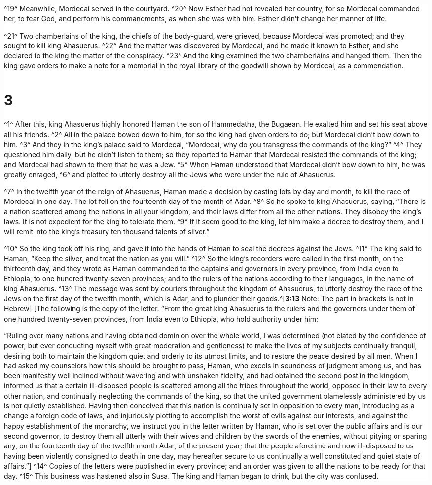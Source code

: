 ^19^ Meanwhile, Mordecai served in the courtyard. ^20^ Now Esther had not revealed her country, for so Mordecai commanded her, to fear God, and perform his commandments, as when she was with him. Esther didn’t change her manner of life. 

^21^ Two chamberlains of the king, the chiefs of the body-guard, were grieved, because Mordecai was promoted; and they sought to kill king Ahasuerus. ^22^ And the matter was discovered by Mordecai, and he made it known to Esther, and she declared to the king the matter of the conspiracy. ^23^ And the king examined the two chamberlains and hanged them. Then the king gave orders to make a note for a memorial in the royal library of the goodwill shown by Mordecai, as a commendation. 

# 3 
^1^ After this, king Ahasuerus highly honored Haman the son of Hammedatha, the Bugaean. He exalted him and set his seat above all his friends. ^2^ All in the palace bowed down to him, for so the king had given orders to do; but Mordecai didn’t bow down to him. ^3^ And they in the king’s palace said to Mordecai, “Mordecai, why do you transgress the commands of the king?” ^4^ They questioned him daily, but he didn’t listen to them; so they reported to Haman that Mordecai resisted the commands of the king; and Mordecai had shown to them that he was a Jew. ^5^ When Haman understood that Mordecai didn’t bow down to him, he was greatly enraged, ^6^ and plotted to utterly destroy all the Jews who were under the rule of Ahasuerus. 

^7^ In the twelfth year of the reign of Ahasuerus, Haman made a decision by casting lots by day and month, to kill the race of Mordecai in one day. The lot fell on the fourteenth day of the month of Adar. ^8^ So he spoke to king Ahasuerus, saying, “There is a nation scattered among the nations in all your kingdom, and their laws differ from all the other nations. They disobey the king’s laws. It is not expedient for the king to tolerate them. ^9^ If it seem good to the king, let him make a decree to destroy them, and I will remit into the king’s treasury ten thousand talents of silver.” 

^10^ So the king took off his ring, and gave it into the hands of Haman to seal the decrees against the Jews. ^11^ The king said to Haman, “Keep the silver, and treat the nation as you will.” ^12^ So the king’s recorders were called in the first month, on the thirteenth day, and they wrote as Haman commanded to the captains and governors in every province, from India even to Ethiopia, to one hundred twenty-seven provinces; and to the rulers of the nations according to their languages, in the name of king Ahasuerus. ^13^ The message was sent by couriers throughout the kingdom of Ahasuerus, to utterly destroy the race of the Jews on the first day of the twelfth month, which is Adar, and to plunder their goods.^[**3:13** Note: The part in brackets is not in Hebrew] \[The following is the copy of the letter. “From the great king Ahasuerus to the rulers and the governors under them of one hundred twenty-seven provinces, from India even to Ethiopia, who hold authority under him: 


“Ruling over many nations and having obtained dominion over the whole world, I was determined (not elated by the confidence of power, but ever conducting myself with great moderation and gentleness) to make the lives of my subjects continually tranquil, desiring both to maintain the kingdom quiet and orderly to its utmost limits, and to restore the peace desired by all men. When I had asked my counselors how this should be brought to pass, Haman, who excels in soundness of judgment among us, and has been manifestly well inclined without wavering and with unshaken fidelity, and had obtained the second post in the kingdom, informed us that a certain ill-disposed people is scattered among all the tribes throughout the world, opposed in their law to every other nation, and continually neglecting the commands of the king, so that the united government blamelessly administered by us is not quietly established. Having then conceived that this nation is continually set in opposition to every man, introducing as a change a foreign code of laws, and injuriously plotting to accomplish the worst of evils against our interests, and against the happy establishment of the monarchy, we instruct you in the letter written by Haman, who is set over the public affairs and is our second governor, to destroy them all utterly with their wives and children by the swords of the enemies, without pitying or sparing any, on the fourteenth day of the twelfth month Adar, of the present year; that the people aforetime and now ill-disposed to us having been violently consigned to death in one day, may hereafter secure to us continually a well constituted and quiet state of affairs.”\] ^14^ Copies of the letters were published in every province; and an order was given to all the nations to be ready for that day. ^15^ This business was hastened also in Susa. The king and Haman began to drink, but the city was confused. 
